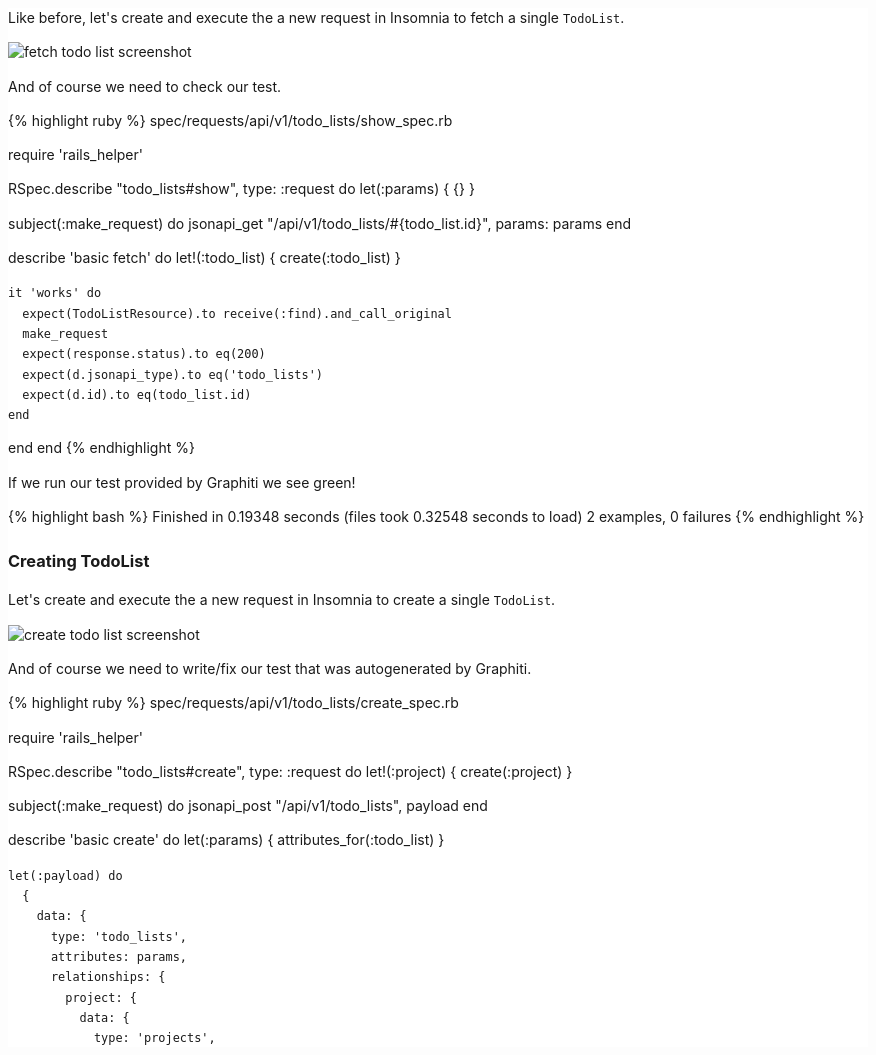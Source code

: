 Like before, let's create and execute the a new request in Insomnia to fetch a single `TodoList`.

![fetch todo list screenshot](https://p67.tr3.n0.cdn.getcloudapp.com/items/7Ku2xwK7/todo_lists_show.png?v=94fe7d3e55c53bab288ea309dbc6b075)

And of course we need to check our test.

{% highlight ruby %}
spec/requests/api/v1/todo_lists/show_spec.rb

require 'rails_helper'

RSpec.describe "todo_lists#show", type: :request do
  let(:params) { {} }

  subject(:make_request) do
    jsonapi_get "/api/v1/todo_lists/#{todo_list.id}", params: params
  end

  describe 'basic fetch' do
    let!(:todo_list) { create(:todo_list) }

    it 'works' do
      expect(TodoListResource).to receive(:find).and_call_original
      make_request
      expect(response.status).to eq(200)
      expect(d.jsonapi_type).to eq('todo_lists')
      expect(d.id).to eq(todo_list.id)
    end
  end
end
{% endhighlight %}

If we run our test provided by Graphiti we see green!

{% highlight bash %}
Finished in 0.19348 seconds (files took 0.32548 seconds to load)
2 examples, 0 failures
{% endhighlight %}

### Creating TodoList

Let's create and execute the a new request in Insomnia to create a single `TodoList`.

![create todo list screenshot](https://p67.tr3.n0.cdn.getcloudapp.com/items/xQu9vkBl/todo_lists_create.png?v=24cc20033092f4767faf4dbabb95a862)

And of course we need to write/fix our test that was autogenerated by Graphiti.

{% highlight ruby %}
spec/requests/api/v1/todo_lists/create_spec.rb

require 'rails_helper'

RSpec.describe "todo_lists#create", type: :request do
  let!(:project) { create(:project) }

  subject(:make_request) do
    jsonapi_post "/api/v1/todo_lists", payload
  end

  describe 'basic create' do
    let(:params) { attributes_for(:todo_list) }

    let(:payload) do
      {
        data: {
          type: 'todo_lists',
          attributes: params,
          relationships: {
            project: {
              data: {
                type: 'projects',